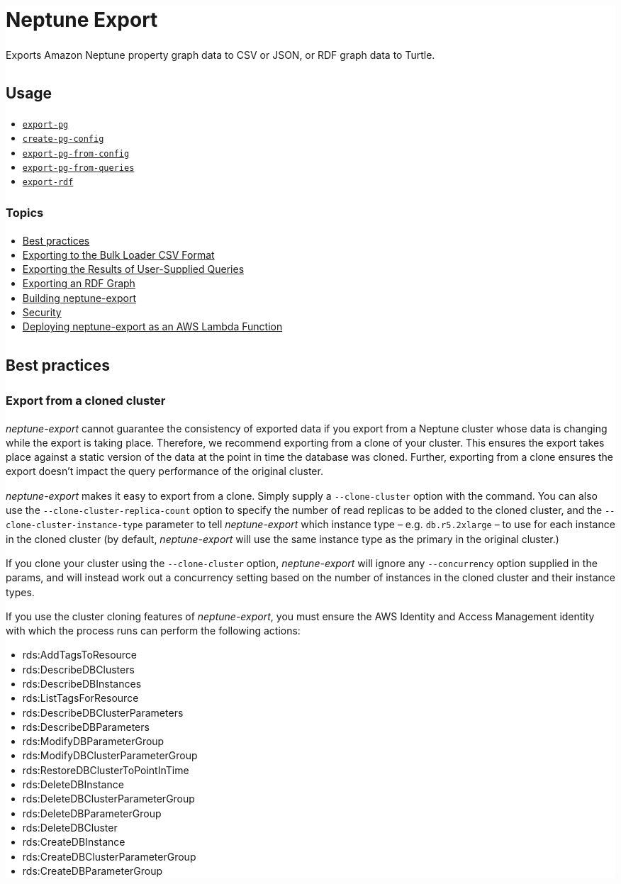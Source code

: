 # Neptune Export

Exports Amazon Neptune property graph data to CSV or JSON, or RDF graph data to Turtle.

## Usage

  - [`export-pg`](docs/export-pg.md)
  - [`create-pg-config`](docs/create-pg-config.md)
  - [`export-pg-from-config`](docs/export-pg-from-config.md)
  - [`export-pg-from-queries`](docs/export-pg-from-queries.md)
  - [`export-rdf`](docs/export-rdf.md)

### Topics

  - [Best practices](#best-practices)
  - [Exporting to the Bulk Loader CSV Format](#exporting-to-the-bulk-loader-csv-format)
  - [Exporting the Results of User-Supplied Queries](#exporting-the-results-of-user-supplied-queries)
  - [Exporting an RDF Graph](#exporting-an-rdf-graph)
  - [Building neptune-export](#building-neptune-export)
  - [Security](#security)
  - [Deploying neptune-export as an AWS Lambda Function](#deploying-neptune-export-as-an-aws-lambda-function)
 
## Best practices

### Export from a cloned cluster

_neptune-export_ cannot guarantee the consistency of exported data if you export from a Neptune cluster whose data is changing while the export is taking place. Therefore, we recommend exporting from a clone of your cluster. This ensures the export takes place against a static version of the data at the point in time the database was cloned. Further, exporting from a clone ensures the export doesn’t impact the query performance of the original cluster.

_neptune-export_ makes it easy to export from a clone. Simply supply a `--clone-cluster` option with the command. You can also use the `--clone-cluster-replica-count` option to specify the number of read replicas to be added to the cloned cluster, and the `--clone-cluster-instance-type` parameter to tell _neptune-export_ which instance type – e.g. `db.r5.2xlarge` –  to use for each instance in the cloned cluster (by default, _neptune-export_ will use the same instance type as the primary in the original cluster.)

If you clone your cluster using the `--clone-cluster` option, _neptune-export_ will ignore any `--concurrency` option supplied in the params, and will instead work out a concurrency setting based on the number of instances in the cloned cluster and their instance types.

If you use the cluster cloning features of _neptune-export_, you must ensure the AWS Identity and Access Management identity with which the process runs can perform the following actions:

  - rds:AddTagsToResource
  - rds:DescribeDBClusters
  - rds:DescribeDBInstances
  - rds:ListTagsForResource
  - rds:DescribeDBClusterParameters
  - rds:DescribeDBParameters
  - rds:ModifyDBParameterGroup
  - rds:ModifyDBClusterParameterGroup
  - rds:RestoreDBClusterToPointInTime
  - rds:DeleteDBInstance
  - rds:DeleteDBClusterParameterGroup
  - rds:DeleteDBParameterGroup
  - rds:DeleteDBCluster
  - rds:CreateDBInstance
  - rds:CreateDBClusterParameterGroup
  - rds:CreateDBParameterGroup
